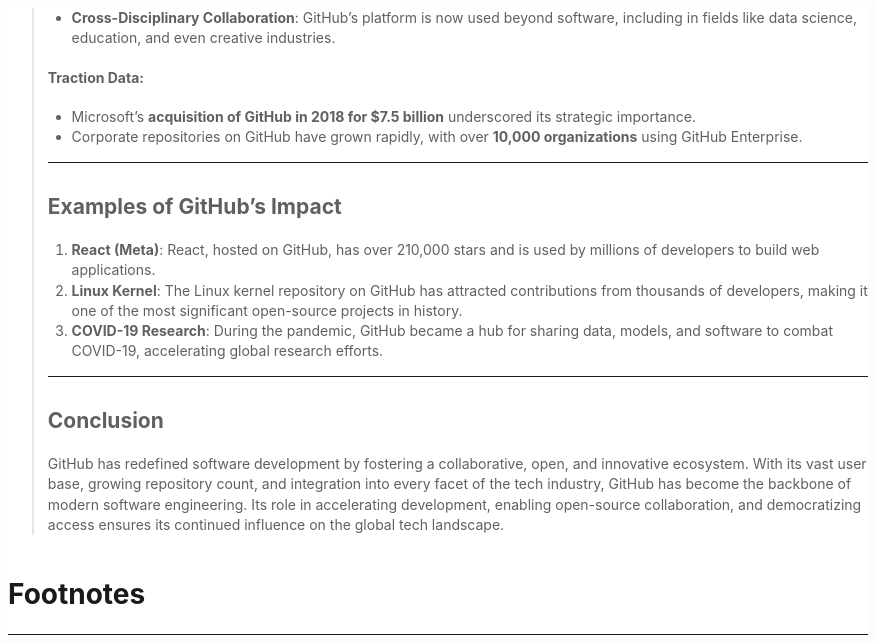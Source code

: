 > - **Cross-Disciplinary Collaboration**: GitHub’s platform is now used beyond software, including in fields like data science, education, and even creative industries.
> 
> #### **Traction Data:**
> 
> - Microsoft’s **acquisition of GitHub in 2018 for $7.5 billion** underscored its strategic importance.
> - Corporate repositories on GitHub have grown rapidly, with over **10,000 organizations** using GitHub Enterprise.
> 
> ---
> 
> ## **Examples of GitHub’s Impact**
> 
> 1. **React (Meta)**: React, hosted on GitHub, has over 210,000 stars and is used by millions of developers to build web applications.
> 2. **Linux Kernel**: The Linux kernel repository on GitHub has attracted contributions from thousands of developers, making it one of the most significant open-source projects in history.
> 3. **COVID-19 Research**: During the pandemic, GitHub became a hub for sharing data, models, and software to combat COVID-19, accelerating global research efforts.
> 
> ---
> 
> ## **Conclusion**
> 
> GitHub has redefined software development by fostering a collaborative, open, and innovative ecosystem. With its vast user base, growing repository count, and integration into every facet of the tech industry, GitHub has become the backbone of modern software engineering. Its role in accelerating development, enabling open-source collaboration, and democratizing access ensures its continued influence on the global tech landscape.

# Footnotes
***
[^1]: [Working with advanced text formatting in GitHub](https://docs.github.com/en/get-started/writing-on-github/working-with-advanced-formatting).  Accessed 2025, Feb 11.  
[^2]: 2024, Nov 04. [How to Pick the Best AI Open-source Projects for Production Use](https://youtu.be/wVXojxS_hak?si=QfHjg6qfmR5Qrybi) [[Yifan - Beyond the Hype]], [[YouTube]]. 
[^3]: 2024, Oct. [Octoverse: AI leads Python to top language as the number of global developers surges](https://github.blog/news-insights/octoverse/octoverse-2024/) [[GitHub]] News & Insights. 
[^4]: [Timeline of GitHub](https://en.wikipedia.org/wiki/Timeline_of_GitHub) [[Wikipedia]]. Accessed 2025, Feb 12. 
[^5]: [GitHub Tutorial](https://pslmodels.github.io/Git-Tutorial/content/background/GitHubHistory.html#id7). PSL Models. Accessed 2025, Feb 16.

